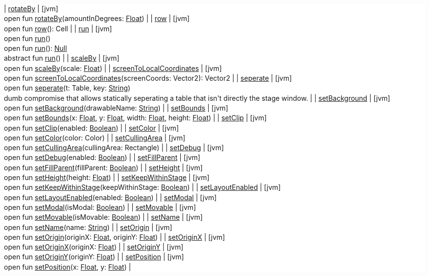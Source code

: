 | [rotateBy](index.md#-899237422%2FFunctions%2F971615585) | [jvm]<br>open fun [rotateBy](index.md#-899237422%2FFunctions%2F971615585)(amountInDegrees: [Float](https://kotlinlang.org/api/latest/jvm/stdlib/kotlin/-float/index.html)) |
| [row](../../../[root]/-frustum-callibration/index.md#-435452285%2FFunctions%2F971615585) | [jvm]<br>open fun [row](../../../[root]/-frustum-callibration/index.md#-435452285%2FFunctions%2F971615585)(): Cell |
| [run](../../../com.shinkson47.SplashX6.rendering/-stage-window/run.md) | [jvm]<br>open fun [run](../../../com.shinkson47.SplashX6.rendering/-stage-window/run.md)()<br>open fun [run](../../-turn-hook/run.md)(): [Null](https://kotlinlang.org/api/latest/jvm/stdlib/kotlin/-null/index.html)<br>abstract fun [run](index.md#-853624561%2FFunctions%2F971615585)() |
| [scaleBy](index.md#1089277555%2FFunctions%2F971615585) | [jvm]<br>open fun [scaleBy](index.md#1089277555%2FFunctions%2F971615585)(scale: [Float](https://kotlinlang.org/api/latest/jvm/stdlib/kotlin/-float/index.html)) |
| [screenToLocalCoordinates](index.md#944399951%2FFunctions%2F971615585) | [jvm]<br>open fun [screenToLocalCoordinates](index.md#944399951%2FFunctions%2F971615585)(screenCoords: Vector2): Vector2 |
| [seperate](../../../com.shinkson47.SplashX6.rendering/-stage-window/seperate.md) | [jvm]<br>open fun [seperate](../../../com.shinkson47.SplashX6.rendering/-stage-window/seperate.md)(t: Table, key: [String](https://docs.oracle.com/javase/8/docs/api/java/lang/String.html))<br>dumb compromise that allows statically seperating a table that isn't directly the stage window. |
| [setBackground](index.md#-1156355608%2FFunctions%2F971615585) | [jvm]<br>open fun [setBackground](index.md#-1156355608%2FFunctions%2F971615585)(drawableName: [String](https://docs.oracle.com/javase/8/docs/api/java/lang/String.html)) |
| [setBounds](index.md#1045548478%2FFunctions%2F971615585) | [jvm]<br>open fun [setBounds](index.md#1045548478%2FFunctions%2F971615585)(x: [Float](https://kotlinlang.org/api/latest/jvm/stdlib/kotlin/-float/index.html), y: [Float](https://kotlinlang.org/api/latest/jvm/stdlib/kotlin/-float/index.html), width: [Float](https://kotlinlang.org/api/latest/jvm/stdlib/kotlin/-float/index.html), height: [Float](https://kotlinlang.org/api/latest/jvm/stdlib/kotlin/-float/index.html)) |
| [setClip](index.md#-901647057%2FFunctions%2F971615585) | [jvm]<br>open fun [setClip](index.md#-901647057%2FFunctions%2F971615585)(enabled: [Boolean](https://kotlinlang.org/api/latest/jvm/stdlib/kotlin/-boolean/index.html)) |
| [setColor](index.md#-2106793150%2FFunctions%2F971615585) | [jvm]<br>open fun [setColor](index.md#-2106793150%2FFunctions%2F971615585)(color: Color) |
| [setCullingArea](index.md#-1562576311%2FFunctions%2F971615585) | [jvm]<br>open fun [setCullingArea](index.md#-1562576311%2FFunctions%2F971615585)(cullingArea: Rectangle) |
| [setDebug](index.md#-1217400786%2FFunctions%2F971615585) | [jvm]<br>open fun [setDebug](index.md#-1217400786%2FFunctions%2F971615585)(enabled: [Boolean](https://kotlinlang.org/api/latest/jvm/stdlib/kotlin/-boolean/index.html)) |
| [setFillParent](index.md#516208569%2FFunctions%2F971615585) | [jvm]<br>open fun [setFillParent](index.md#516208569%2FFunctions%2F971615585)(fillParent: [Boolean](https://kotlinlang.org/api/latest/jvm/stdlib/kotlin/-boolean/index.html)) |
| [setHeight](index.md#1963782939%2FFunctions%2F971615585) | [jvm]<br>open fun [setHeight](index.md#1963782939%2FFunctions%2F971615585)(height: [Float](https://kotlinlang.org/api/latest/jvm/stdlib/kotlin/-float/index.html)) |
| [setKeepWithinStage](index.md#-421363095%2FFunctions%2F971615585) | [jvm]<br>open fun [setKeepWithinStage](index.md#-421363095%2FFunctions%2F971615585)(keepWithinStage: [Boolean](https://kotlinlang.org/api/latest/jvm/stdlib/kotlin/-boolean/index.html)) |
| [setLayoutEnabled](index.md#-1652207067%2FFunctions%2F971615585) | [jvm]<br>open fun [setLayoutEnabled](index.md#-1652207067%2FFunctions%2F971615585)(enabled: [Boolean](https://kotlinlang.org/api/latest/jvm/stdlib/kotlin/-boolean/index.html)) |
| [setModal](index.md#-1462997496%2FFunctions%2F971615585) | [jvm]<br>open fun [setModal](index.md#-1462997496%2FFunctions%2F971615585)(isModal: [Boolean](https://kotlinlang.org/api/latest/jvm/stdlib/kotlin/-boolean/index.html)) |
| [setMovable](index.md#1966723657%2FFunctions%2F971615585) | [jvm]<br>open fun [setMovable](index.md#1966723657%2FFunctions%2F971615585)(isMovable: [Boolean](https://kotlinlang.org/api/latest/jvm/stdlib/kotlin/-boolean/index.html)) |
| [setName](index.md#-1115217982%2FFunctions%2F971615585) | [jvm]<br>open fun [setName](index.md#-1115217982%2FFunctions%2F971615585)(name: [String](https://docs.oracle.com/javase/8/docs/api/java/lang/String.html)) |
| [setOrigin](index.md#1179812321%2FFunctions%2F971615585) | [jvm]<br>open fun [setOrigin](index.md#1179812321%2FFunctions%2F971615585)(originX: [Float](https://kotlinlang.org/api/latest/jvm/stdlib/kotlin/-float/index.html), originY: [Float](https://kotlinlang.org/api/latest/jvm/stdlib/kotlin/-float/index.html)) |
| [setOriginX](index.md#-556088400%2FFunctions%2F971615585) | [jvm]<br>open fun [setOriginX](index.md#-556088400%2FFunctions%2F971615585)(originX: [Float](https://kotlinlang.org/api/latest/jvm/stdlib/kotlin/-float/index.html)) |
| [setOriginY](index.md#-205288463%2FFunctions%2F971615585) | [jvm]<br>open fun [setOriginY](index.md#-205288463%2FFunctions%2F971615585)(originY: [Float](https://kotlinlang.org/api/latest/jvm/stdlib/kotlin/-float/index.html)) |
| [setPosition](index.md#1506547620%2FFunctions%2F971615585) | [jvm]<br>open fun [setPosition](index.md#1506547620%2FFunctions%2F971615585)(x: [Float](https://kotlinlang.org/api/latest/jvm/stdlib/kotlin/-float/index.html), y: [Float](https://kotlinlang.org/api/latest/jvm/stdlib/kotlin/-float/index.html)) |